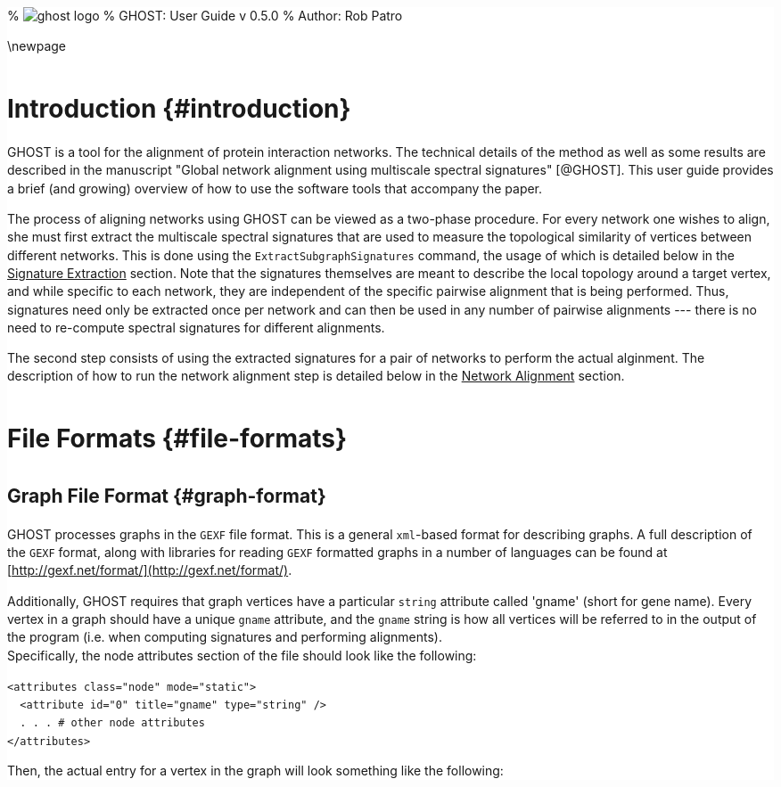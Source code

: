 % ![ghost logo](ghost_logo.png)
% GHOST: User Guide v 0.5.0
% Author: Rob Patro

\newpage

Introduction {#introduction}
============

GHOST is a tool for the alignment of protein interaction networks.  The technical details 
of the method as well as some results are described in the manuscript 
"Global network alignment using multiscale spectral signatures" [@GHOST].  This user guide
provides a brief (and growing) overview of how to use the software tools that accompany
the paper.

The process of aligning networks using GHOST can be viewed as a two-phase procedure.
For every network one wishes to align, she must first extract the multiscale spectral signatures
that are used to measure the topological similarity of vertices between different networks.
This is done using the `ExtractSubgraphSignatures` command, the usage of which is detailed
below in the [Signature Extraction](#signature-extraction) section.  Note that the signatures
themselves are meant to describe the local topology around a target vertex, and while
specific to each network, they are independent of the specific pairwise alignment that is
being performed.  Thus, signatures need only be extracted once per network and can then be
used in any number of pairwise alignments --- there is no need to re-compute spectral 
signatures for different alignments.

The second step consists of using the extracted signatures for a pair of networks to perform
the actual alginment.  The description of how to run the network alignment step is detailed
below in the [Network Alignment](#network-alignment) section.


File Formats {#file-formats}
============

Graph File Format {#graph-format}
-----------------

GHOST processes graphs in the `GEXF` file format.  This is a general `xml`-based
format for describing graphs.  A full description of the `GEXF` format, along with
libraries for reading `GEXF` formatted graphs in a number of languages can be found
at [http://gexf.net/format/](http://gexf.net/format/).

Additionally, GHOST requires that graph vertices have a particular `string` attribute called
'gname' (short for gene name).  Every vertex in a graph should have a unique `gname`
attribute, and the `gname` string is how all vertices will be referred to in the 
output of the program (i.e. when computing signatures and performing alignments).  
Specifically, the node attributes section of the file should look like the following:

~~~~
<attributes class="node" mode="static">
  <attribute id="0" title="gname" type="string" />
  . . . # other node attributes
</attributes>
~~~~

Then, the actual entry for a vertex in the graph will look something like the following:
